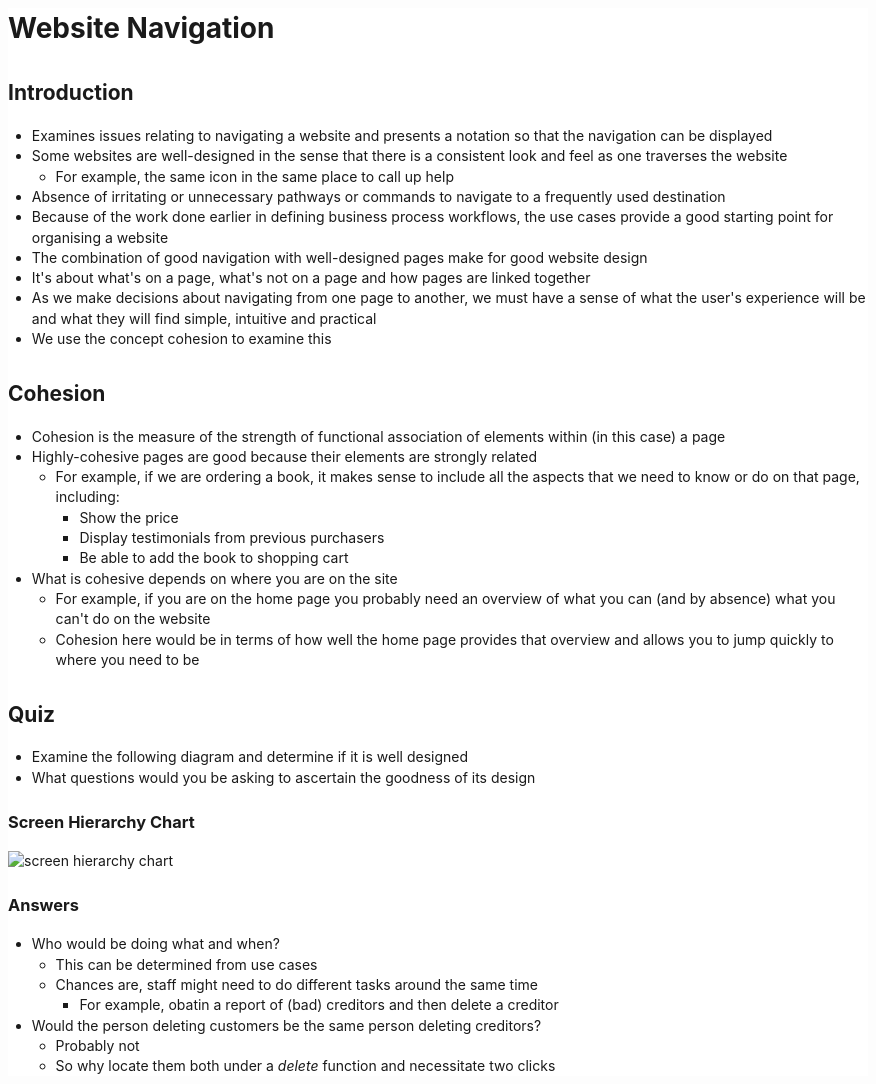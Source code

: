 # Website Navigation

## Introduction

- Examines issues relating to navigating a website and presents a notation so that the navigation can be displayed
- Some websites are well-designed in the sense that there is a consistent look and feel as one traverses the website
	- For example, the same icon in the same place to call up help
- Absence of irritating or unnecessary pathways or commands to navigate to a frequently used destination
- Because of the work done earlier in defining business process workflows, the use cases provide a good starting point for organising a website
- The combination of good navigation with well-designed pages make for good website design
- It's about what's on a page, what's not on a page and how pages are linked together
- As we make decisions about navigating from one page to another, we must have a sense of what the user's experience will be and what they will find simple, intuitive and practical
- We use the concept cohesion to examine this

## Cohesion

- Cohesion is the measure of the strength of functional association of elements within (in this case) a page
- Highly-cohesive pages are good because their elements are strongly related
	- For example, if we are ordering a book, it makes sense to include all the aspects that we need to know or do on that page, including:
		- Show the price
		- Display testimonials from previous purchasers
		- Be able to add the book to shopping cart
- What is cohesive depends on where you are on the site
	- For example, if you are on the home page you probably need an overview of what you can (and by absence) what you can't do on the website
	- Cohesion here would be in terms of how well the home page provides that overview and allows you to jump quickly to where you need to be

## Quiz

- Examine the following diagram and determine if it is well designed
- What questions would you be asking to ascertain the goodness of its design

### Screen Hierarchy Chart

![screen hierarchy chart](http://i.imgur.com/Dd4LLyN.png)

### Answers

- Who would be doing what and when?
	- This can be determined from use cases
	- Chances are, staff might need to do different tasks around the same time
		- For example, obatin a report of (bad) creditors and then delete a creditor
- Would the person deleting customers be the same person deleting creditors?
	- Probably not
	- So why locate them both under a *delete* function and necessitate two clicks
